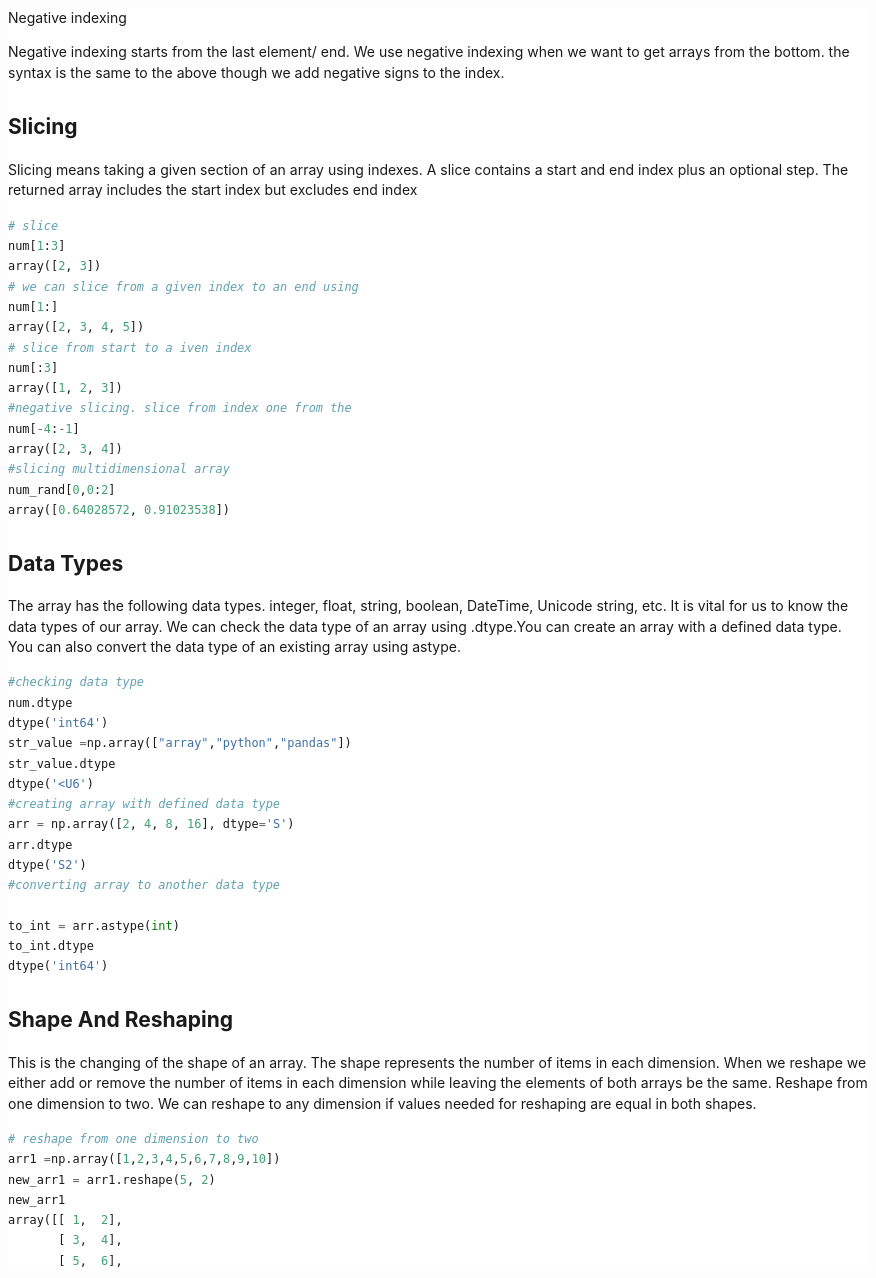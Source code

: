 Negative indexing

Negative indexing starts from the last element/ end. We use negative indexing when we want to get arrays from the bottom. the syntax is the same to the above though we add negative signs to the index.

## Slicing
Slicing means taking a given section of an array using indexes. A slice contains a start and end index plus an optional step. The returned array includes the start index but excludes end index
```python 
# slice
num[1:3]
array([2, 3])
# we can slice from a given index to an end using
num[1:]
array([2, 3, 4, 5])
# slice from start to a iven index
num[:3]
array([1, 2, 3])
#negative slicing. slice from index one from the 
num[-4:-1]
array([2, 3, 4])
#slicing multidimensional array
num_rand[0,0:2]
array([0.64028572, 0.91023538])
```

## Data Types
The array has the following data types. integer, float, string, boolean, DateTime, Unicode string, etc. It is vital for us to know the data types of our array. We can check the data type of an array using .dtype.You can create an array with a defined data type. You can also convert the data type of an existing array using astype.

```python 
#checking data type
num.dtype
dtype('int64')
str_value =np.array(["array","python","pandas"])
str_value.dtype 
dtype('<U6')
#creating array with defined data type
arr = np.array([2, 4, 8, 16], dtype='S')
arr.dtype
dtype('S2')
#converting array to another data type
​
to_int = arr.astype(int)
to_int.dtype
dtype('int64')
```
## Shape And Reshaping 
This is the changing of the shape of an array. The shape represents the number of items in each dimension. When we reshape we either add or remove the number of items in each dimension while leaving the elements of both arrays be the same. Reshape from one dimension to two. We can reshape to any dimension if values needed for reshaping are equal in both shapes.
```python
# reshape from one dimension to two
arr1 =np.array([1,2,3,4,5,6,7,8,9,10])
new_arr1 = arr1.reshape(5, 2)
new_arr1
array([[ 1,  2],
       [ 3,  4],
       [ 5,  6],
```
